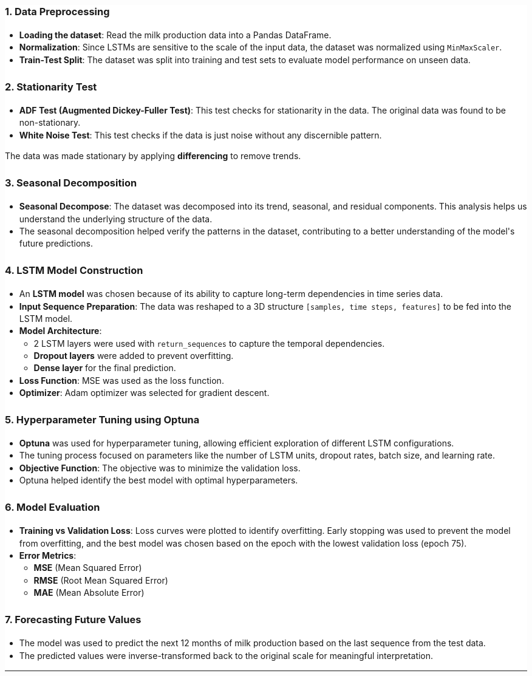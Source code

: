 ### 1. **Data Preprocessing**
   - **Loading the dataset**: Read the milk production data into a Pandas DataFrame.
   - **Normalization**: Since LSTMs are sensitive to the scale of the input data, the dataset was normalized using `MinMaxScaler`.
   - **Train-Test Split**: The dataset was split into training and test sets to evaluate model performance on unseen data.

### 2. **Stationarity Test**
   - **ADF Test (Augmented Dickey-Fuller Test)**: This test checks for stationarity in the data. The original data was found to be non-stationary.
   - **White Noise Test**: This test checks if the data is just noise without any discernible pattern.
   
   The data was made stationary by applying **differencing** to remove trends.

### 3. **Seasonal Decomposition**
   - **Seasonal Decompose**: The dataset was decomposed into its trend, seasonal, and residual components. This analysis helps us understand the underlying structure of the data.
   - The seasonal decomposition helped verify the patterns in the dataset, contributing to a better understanding of the model's future predictions.

### 4. **LSTM Model Construction**
   - An **LSTM model** was chosen because of its ability to capture long-term dependencies in time series data.
   - **Input Sequence Preparation**: The data was reshaped to a 3D structure `[samples, time steps, features]` to be fed into the LSTM model.
   - **Model Architecture**:
     - 2 LSTM layers were used with `return_sequences` to capture the temporal dependencies.
     - **Dropout layers** were added to prevent overfitting.
     - **Dense layer** for the final prediction.
   - **Loss Function**: MSE was used as the loss function.
   - **Optimizer**: Adam optimizer was selected for gradient descent.

### 5. **Hyperparameter Tuning using Optuna**
   - **Optuna** was used for hyperparameter tuning, allowing efficient exploration of different LSTM configurations.
   - The tuning process focused on parameters like the number of LSTM units, dropout rates, batch size, and learning rate.
   - **Objective Function**: The objective was to minimize the validation loss.
   - Optuna helped identify the best model with optimal hyperparameters.

### 6. **Model Evaluation**
   - **Training vs Validation Loss**: Loss curves were plotted to identify overfitting. Early stopping was used to prevent the model from overfitting, and the best model was chosen based on the epoch with the lowest validation loss (epoch 75).
   - **Error Metrics**:
     - **MSE** (Mean Squared Error)
     - **RMSE** (Root Mean Squared Error)
     - **MAE** (Mean Absolute Error)

### 7. **Forecasting Future Values**
   - The model was used to predict the next 12 months of milk production based on the last sequence from the test data.
   - The predicted values were inverse-transformed back to the original scale for meaningful interpretation.

---